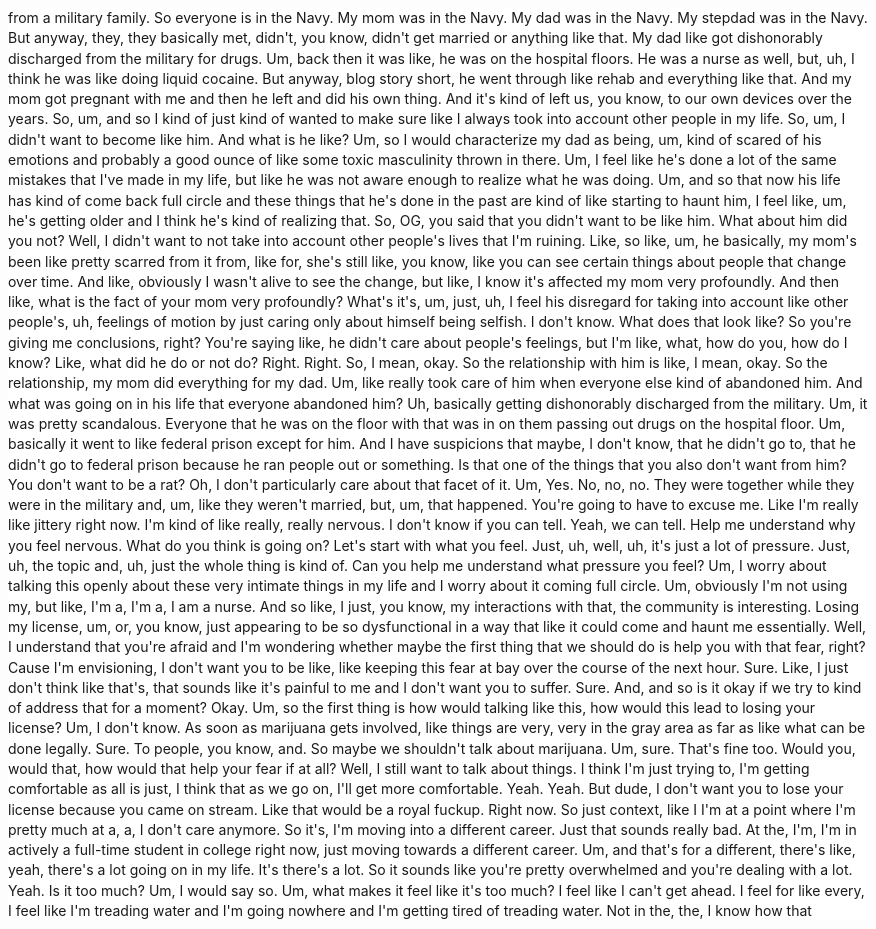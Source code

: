 from a military family. So everyone is in the Navy. My mom was in the Navy. My dad was in the Navy. My stepdad was in the Navy. But anyway, they, they basically met, didn't, you know, didn't get married or anything like that. My dad like got dishonorably discharged from the military for drugs. Um, back then it was like, he was on the hospital floors. He was a nurse as well, but, uh, I think he was like doing liquid cocaine. But anyway, blog story short, he went through like rehab and everything like that. And my mom got pregnant with me and then he left and did his own thing. And it's kind of left us, you know, to our own devices over the years. So, um, and so I kind of just kind of wanted to make sure like I always took into account other people in my life. So, um, I didn't want to become like him. And what is he like? Um, so I would characterize my dad as being, um, kind of scared of his emotions and probably a good ounce of like some toxic masculinity thrown in there. Um, I feel like he's done a lot of the same mistakes that I've made in my life, but like he was not aware enough to realize what he was doing. Um, and so that now his life has kind of come back full circle and these things that he's done in the past are kind of like starting to haunt him, I feel like, um, he's getting older and I think he's kind of realizing that. So, OG, you said that you didn't want to be like him. What about him did you not? Well, I didn't want to not take into account other people's lives that I'm ruining. Like, so like, um, he basically, my mom's been like pretty scarred from it from, like for, she's still like, you know, like you can see certain things about people that change over time. And like, obviously I wasn't alive to see the change, but like, I know it's affected my mom very profoundly. And then like, what is the fact of your mom very profoundly? What's it's, um, just, uh, I feel his disregard for taking into account like other people's, uh, feelings of motion by just caring only about himself being selfish. I don't know. What does that look like? So you're giving me conclusions, right? You're saying like, he didn't care about people's feelings, but I'm like, what, how do you, how do I know? Like, what did he do or not do? Right. Right. So, I mean, okay. So the relationship with him is like, I mean, okay. So the relationship, my mom did everything for my dad. Um, like really took care of him when everyone else kind of abandoned him. And what was going on in his life that everyone abandoned him? Uh, basically getting dishonorably discharged from the military. Um, it was pretty scandalous. Everyone that he was on the floor with that was in on them passing out drugs on the hospital floor. Um, basically it went to like federal prison except for him. And I have suspicions that maybe, I don't know, that he didn't go to, that he didn't go to federal prison because he ran people out or something. Is that one of the things that you also don't want from him? You don't want to be a rat? Oh, I don't particularly care about that facet of it. Um, Yes. No, no, no. They were together while they were in the military and, um, like they weren't married, but, um, that happened. You're going to have to excuse me. Like I'm really like jittery right now. I'm kind of like really, really nervous. I don't know if you can tell. Yeah, we can tell. Help me understand why you feel nervous. What do you think is going on? Let's start with what you feel. Just, uh, well, uh, it's just a lot of pressure. Just, uh, the topic and, uh, just the whole thing is kind of. Can you help me understand what pressure you feel? Um, I worry about talking this openly about these very intimate things in my life and I worry about it coming full circle. Um, obviously I'm not using my, but like, I'm a, I'm a, I am a nurse. And so like, I just, you know, my interactions with that, the community is interesting. Losing my license, um, or, you know, just appearing to be so dysfunctional in a way that like it could come and haunt me essentially. Well, I understand that you're afraid and I'm wondering whether maybe the first thing that we should do is help you with that fear, right? Cause I'm envisioning, I don't want you to be like, like keeping this fear at bay over the course of the next hour. Sure. Like, I just don't think like that's, that sounds like it's painful to me and I don't want you to suffer. Sure. And, and so is it okay if we try to kind of address that for a moment? Okay. Um, so the first thing is how would talking like this, how would this lead to losing your license? Um, I don't know. As soon as marijuana gets involved, like things are very, very in the gray area as far as like what can be done legally. Sure. To people, you know, and. So maybe we shouldn't talk about marijuana. Um, sure. That's fine too. Would you, would that, how would that help your fear if at all? Well, I still want to talk about things. I think I'm just trying to, I'm getting comfortable as all is just, I think that as we go on, I'll get more comfortable. Yeah. Yeah. But dude, I don't want you to lose your license because you came on stream. Like that would be a royal fuckup. Right now. So just context, like I I'm at a point where I'm pretty much at a, a, I don't care anymore. So it's, I'm moving into a different career. Just that sounds really bad. At the, I'm, I'm in actively a full-time student in college right now, just moving towards a different career. Um, and that's for a different, there's like, yeah, there's a lot going on in my life. It's there's a lot. So it sounds like you're pretty overwhelmed and you're dealing with a lot. Yeah. Is it too much? Um, I would say so. Um, what makes it feel like it's too much? I feel like I can't get ahead. I feel for like every, I feel like I'm treading water and I'm going nowhere and I'm getting tired of treading water. Not in the, the, I know how that